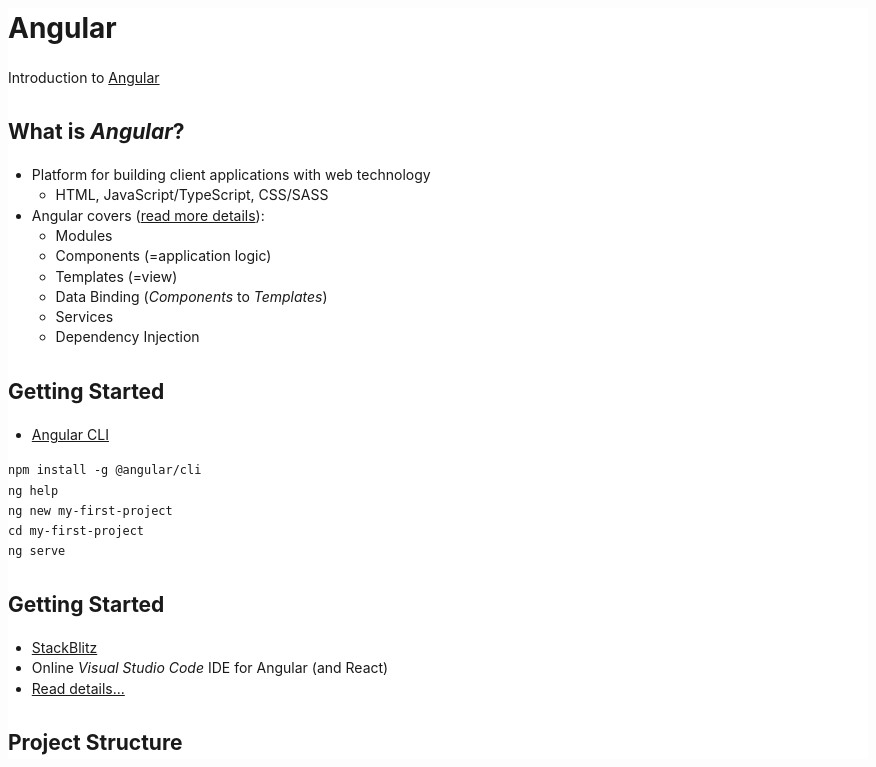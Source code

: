 # Angular

Introduction to [Angular](https://angular.io/)



## What is *Angular*?

* Platform for building client applications with web technology
  * HTML, JavaScript/TypeScript, CSS/SASS
* Angular covers ([read more details](https://angular.io/guide/architecture)):
  * Modules
  * Components (=application logic)
  * Templates (=view)
  * Data Binding (*Components* to *Templates*)
  * Services
  * Dependency Injection



## Getting Started

* [Angular CLI](https://cli.angular.io/)

```
npm install -g @angular/cli
ng help
ng new my-first-project
cd my-first-project
ng serve
```



## Getting Started

* [StackBlitz](https://stackblitz.com/)
* Online *Visual Studio Code* IDE for Angular (and React)
* [Read details...](https://medium.com/@ericsimons/stackblitz-online-vs-code-ide-for-angular-react-7d09348497f4)



## Project Structure
